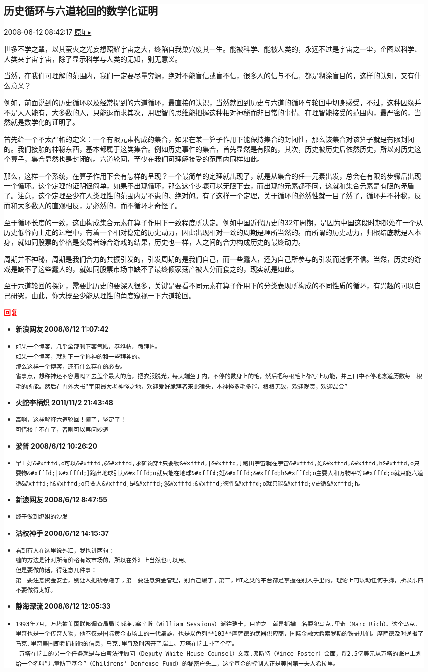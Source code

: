 ## 历史循环与六道轮回的数学化证明
2008-06-12 08:42:17
[原址▸](http://www.fxgan.com/chan_time/2008_01_06/994.htm)


世多不学之辈，以其萤火之光妄想照耀宇宙之大，终陷自我巢穴废其一生。能被科学、能被人类的，永远不过是宇宙之一尘，企图以科学、人类来宇宙宇宙，除了显示科学与人类的无知，别无意义。

当然，在我们可理解的范围内，我们一定要尽量穷源，绝对不能盲信或盲不信，很多人的信与不信，都是糊涂盲目的，这样的认知，又有什么意义？

例如，前面说到的历史循环以及经常提到的六道循环，最直接的认识，当然就回到历史与六道的循环与轮回中切身感受，不过，这种因缘并不是人人能有，大多数的人，只能退而求其次，用理智的思维能把握这种相对神秘而非日常的事情。在理智能接受的范围内，最严密的，当然就是数学化的证明了。

首先给一个不太严格的定义：一个有限元素构成的集合，如果在某一算子作用下能保持集合的封闭性，那么该集合对该算子就是有限封闭的。我们接触的神秘东西，基本都属于这类集合。例如历史事件的集合，首先显然是有限的，其次，历史被历史后依然历史，所以对历史这个算子，集合显然也是封闭的。六道轮回，至少在我们可理解接受的范围内同样如此。

那么，这样一个系统，在算子作用下会有怎样的呈现？一个最简单的定理就出现了，就是从集合的任一元素出发，总会在有限的步骤后出现一个循环。这个定理的证明很简单，如果不出现循环，那么这个步骤可以无限下去，而出现的元素都不同，这就和集合元素是有限的矛盾了。注意，这个定理至少在人类理性的范围内是不患的、绝对的。有了这样一个定理，关于循环的必然性就一目了然了，循环并不神秘，反而和大多数人的直观相反，是必然的，而不循环才奇怪了。

至于循环长度的一致，这由构成集合元素在算子作用下一致程度所决定。例如中国近代历史的32年周期，是因为中国这段时期都处在一个从历史低谷向上走的过程中，有着一个相对稳定的历史动力，因此出现相对一致的周期是理所当然的。而所谓的历史动力，归根结底就是人本身，就如同股票的价格是交易者综合游戏的结果，历史也一样，人之间的合力构成历史的最终动力。

周期并不神秘，周期是我们合力的共振引发的，引发周期的是我们自己，而一些蠢人，还为自己所参与的引发而迷惘不信。当然，历史的游戏是缺不了这些蠢人的，就如同股票市场中缺不了最终倾家荡产被人分而食之的，现实就是如此。

至于六道轮回的探讨，需要比历史的要深入很多，关键是要看不同元素在算子作用下的分类表现所构成的不同性质的循环，有兴趣的可以自己研究，由此，你大概至少能从理性的角度窥视一下六道轮回。




<font color='red'>**回复**</font>


- **新浪网友 2008/6/12 11:07:42**
- ```
  如果一个博客，几乎全部剩下客气贴，恭维帖，跪拜帖。
  如果一个博客，就剩下一个称神的和一些拜神的。
  那么这样一个博客，还有什么存在的必要。
  省事点，想称神还不容易吗？去盖个最大的庙，把衣服脱光，每天端坐于内，不停的数身上的毛，然后把每根毛上都写上功能，并且口中不停地念道历数每一根毛的所能。然后在门外大书“宇宙最大老神怪之地，欢迎爱好跪拜者来此磕头，本神怪多毛多能，根根无敌，欢迎观赏，欢迎品尝”
  ```
- **火蛇李柄炽 2011/11/2 21:43:48**
- ```
  高啊，这样解释六道轮回！懂了，坚定了！
  可惜楼主不在了，否则可以再问妙道
  ```
- **波普 2008/6/12 10:26:20**
- ```
  早上好&#xfffd;o可以&#xfffd;@&#xfffd;永斫饷穿t只要物&#xfffd;|&#xfffd;]跑出宇宙就在宇宙&#xfffd;妊&#xfffd;&#xfffd;h&#xfffd;o只要物&#xfffd;|&#xfffd;]跑出地球引力&#xfffd;o就只能在地球&#xfffd;妊&#xfffd;&#xfffd;h&#xfffd;o主要人和万物平等&#xfffd;o就只能六道循&#xfffd;h&#xfffd;o只要人&#xfffd;是&#xfffd;@&#xfffd;&#xfffd;德性&#xfffd;o就只能&#xfffd;v史循&#xfffd;h。
  ```
- **新浪网友 2008/6/12 8:47:55**
- ```
  终于做到缠姐的沙发
  ```
- **沽权神手 2008/6/12 14:15:37**
- ```
  看到有人在这里说外汇，我也讲两句：
  缠的方法是针对所有价格有效市场的，所以在外汇上当然也可以用。
  但是要做的话，得注意几件事：
  第一要注意资金安全，别让人把钱卷跑了；第二要注意资金管理，别自己爆了；第三，MT之类的平台都是掌握在别人手里的，理论上可以动任何手脚，所以东西不要做得太好。
  ```
- **静海深流 2008/6/12 12:05:33**
- ```
  1993年7月，万塔被美国联邦调查局局长威廉.塞辛斯（William Sessions）派往瑞士，目的之一就是抓捕一名要犯马克.里奇（Marc Rich）。这个马克.里奇也是一个传奇人物，他不仅是国际黄金市场上的一代枭雄，也是以色列**103**摩萨德的武器供应商，国际金融大鳄索罗斯的铁哥儿们。摩萨德及时通报了马克.里奇美国即将抓捕他的信息，马克.里奇及时离开了瑞士。万塔在瑞士扑了个空。 
   万塔在瑞士的另一个任务就是与白宫法律顾问（Deputy White House Counsel）文森.弗斯特（Vince Foster）会面，将2.5亿美元从万塔的账户上划给一个名叫“儿童防卫基金”（Childrens' Denfense Fund）的秘密户头上，这个基金的控制人正是美国第一夫人希拉里。 
  ```